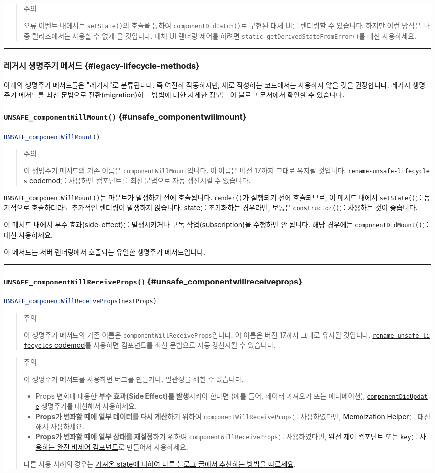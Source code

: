 > 주의
>
> 오류 이벤트 내에서는 `setState()`의 호출을 통하여 `componentDidCatch()`로 구현된 대체 UI를 렌더링할 수 있습니다. 하지만 이런 방식은 나중 릴리즈에서는 사용할 수 없게 을 것입니다.
> 대체 UI 렌더링 제어를 하려면 `static getDerivedStateFromError()`를 대신 사용하세요.

* * *

### 레거시 생명주기 메서드 {#legacy-lifecycle-methods}

아래의 생명주기 메서드들은 "레거시"로 분류됩니다. 즉 여전히 작동하지만, 새로 작성하는 코드에서는 사용하지 않을 것을 권장합니다. 레거시 생명주기 메서드를 최신 문법으로 전환(migration)하는 방법에 대한 자세한 정보는 [이 블로그 문서](/blog/2018/03/27/update-on-async-rendering.html)에서 확인할 수 있습니다.

### `UNSAFE_componentWillMount()` {#unsafe_componentwillmount}

```javascript
UNSAFE_componentWillMount()
```

> 주의
>
> 이 생명주기 메서드의 기존 이름은 `componentWillMount`입니다. 이 이름은 버전 17까지 그대로 유지될 것입니다. [`rename-unsafe-lifecycles` codemod](https://github.com/reactjs/react-codemod#rename-unsafe-lifecycles)를 사용하면 컴포넌트를 최신 문법으로 자동 갱신시킬 수 있습니다.

`UNSAFE_componentWillMount()`는 마운트가 발생하기 전에 호출됩니다. `render()`가 실행되기 전에 호출되므로, 이 메서드 내에서 `setState()`를 동기적으로 호출하더라도 추가적인 렌더링이 발생하지 않습니다. state를 초기화하는 경우라면, 보통은 `constructor()`를 사용하는 것이 좋습니다.

이 메서드 내에서 부수 효과(side-effect)를 발생시키거나 구독 작업(subscription)을 수행하면 안 됩니다. 해당 경우에는 `componentDidMount()`를 대신 사용하세요.

이 메서드는 서버 렌더링에서 호출되는 유일한 생명주기 메서드입니다.

* * *

### `UNSAFE_componentWillReceiveProps()` {#unsafe_componentwillreceiveprops}

```javascript
UNSAFE_componentWillReceiveProps(nextProps)
```

> 주의
>
> 이 생명주기 메서드의 기존 이름은 `componentWillReceiveProps`입니다. 이 이름은 버전 17까지 그대로 유지될 것입니다. [`rename-unsafe-lifecycles` codemod](https://github.com/reactjs/react-codemod#rename-unsafe-lifecycles)를 사용하면 컴포넌트를 최신 문법으로 자동 갱신시킬 수 있습니다.

> 주의
>
> 이 생명주기 메서드를 사용하면 버그를 만들거나, 일관성을 해칠 수 있습니다.
>
> * Props 변화에 대응한 **부수 효과(Side Effect)를 발생**시켜야 한다면 (예를 들어, 데이터 가져오기 또는 애니메이션), [`componentDidUpdate`](#componentdidupdate) 생명주기를 대신해서 사용하세요.
> * **Props가 변화할 때에 일부 데이터를 다시 계산**하기 위하여 `componentWillReceiveProps`를 사용하였다면, [Memoization Helper](/blog/2018/06/07/you-probably-dont-need-derived-state.html#what-about-memoization)를 대신해서 사용하세요.
> * **Props가 변화할 때에 일부 상태를 재설정**하기 위하여 `componentWillReceiveProps`를 사용하였다면, [완전 제어 컴포넌트](/blog/2018/06/07/you-probably-dont-need-derived-state.html#recommendation-fully-controlled-component) 또는 [`key`를 사용하는 완전 비제어 컴포넌트](/blog/2018/06/07/you-probably-dont-need-derived-state.html#recommendation-fully-uncontrolled-component-with-a-key)로 만들어서 사용하세요.
>
> 다른 사용 사례의 경우는 [가져온 state에 대하여 다룬 블로그 글에서 추천하는 방법을 따르세요](/blog/2018/06/07/you-probably-dont-need-derived-state.html).
